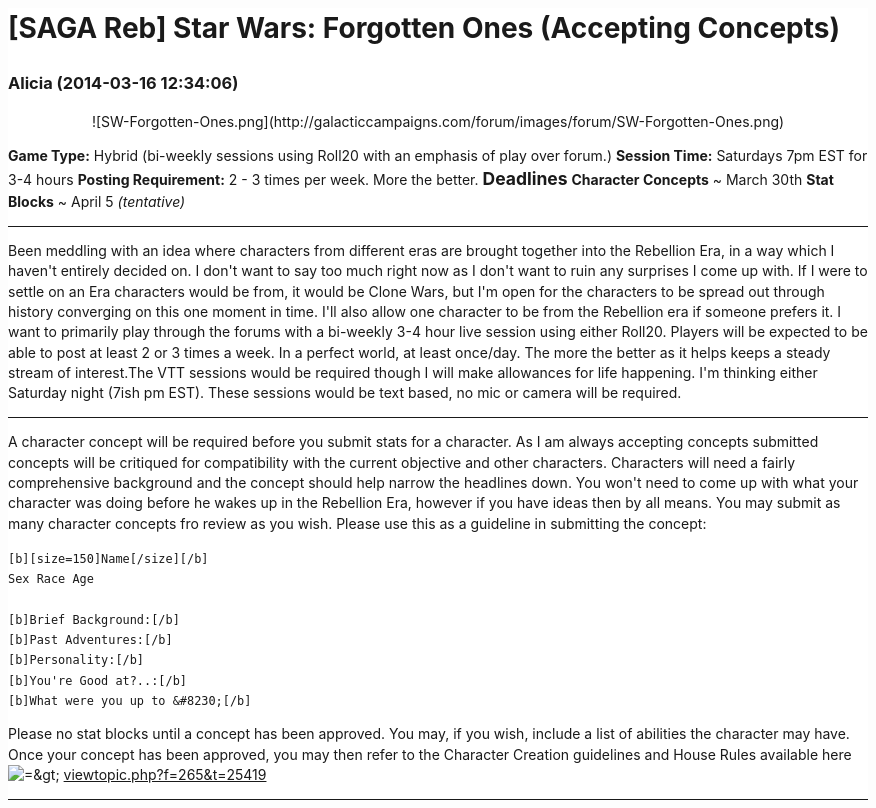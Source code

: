 # [SAGA Reb] Star Wars: Forgotten Ones (Accepting Concepts)

### **Alicia** (2014-03-16 12:34:06)

<div style="text-align: center;">
![SW-Forgotten-Ones.png](http://galacticcampaigns.com/forum/images/forum/SW-Forgotten-Ones.png)
</div>

**Game Type:** Hybrid (bi-weekly sessions using Roll20 with an emphasis of play over forum.)
**Session Time:** Saturdays 7pm EST for 3-4 hours
**Posting Requirement:** 2 - 3 times per week. More the better.
<span style="font-size: 1.25em;">**Deadlines**</span>
**Character Concepts** ~ March 30th
**Stat Blocks** ~ April 5 *(tentative)*

---

Been meddling with an idea where characters from different eras are brought together into the Rebellion Era, in a way which I haven't entirely decided on. I don't want to say too much right now as I don't want to ruin any surprises I come up with. If I were to settle on an Era characters would be from, it would be Clone Wars, but I'm open for the characters to be spread out through history converging on this one moment in time. I'll also allow one character to be from the Rebellion era if someone prefers it.
I want to primarily play through the forums with a bi-weekly 3-4 hour live session using either Roll20. Players will be expected to be able to post at least 2 or 3 times a week. In a perfect world, at least once/day. The more the better as it helps keeps a steady stream of interest.The VTT sessions would be required though I will make allowances for life happening. I'm thinking either Saturday night (7ish pm EST). These sessions would be text based, no mic or camera will be required.

---

A character concept will be required before you submit stats for a character. As I am always accepting concepts submitted concepts will be critiqued for compatibility with the current objective and other characters.
Characters will need a fairly comprehensive background and the concept should help narrow the headlines down. You won't need to come up with what your character was doing before he wakes up in the Rebellion Era, however if you have ideas then by all means.
You may submit as many character concepts fro review as you wish.
Please use this as a guideline in submitting the concept:

```
[b][size=150]Name[/size][/b]
Sex Race Age

[b]Brief Background:[/b]
[b]Past Adventures:[/b]
[b]Personality:[/b]
[b]You're Good at?..:[/b]
[b]What were you up to &#8230;[/b]
```

Please no stat blocks until a concept has been approved. You may, if you wish, include a list of abilities the character may have.
Once your concept has been approved, you may then refer to the Character Creation guidelines and House Rules available here ![=&amp;gt;](https://i.ibb.co/ZRp1c1RL/icon-arrow.gif) [viewtopic.php?f=265&amp;t=25419](http://galacticcampaigns.com/forum/viewtopic.php?f=265&t=25419 "http://galacticcampaigns.com/forum/viewtopic.php?f=265&t=25419")

---